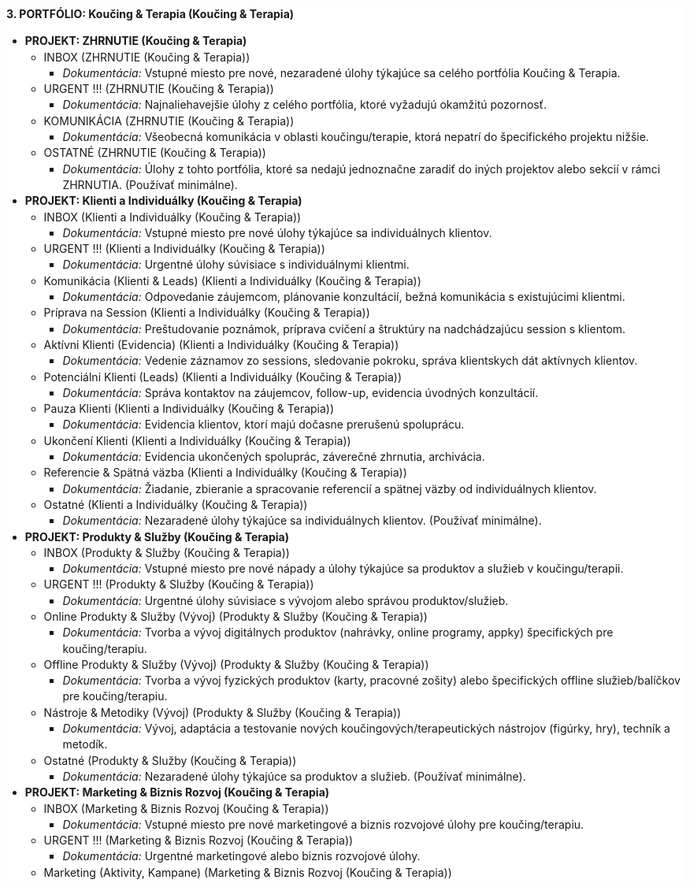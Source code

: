 **3.  PORTFÓLIO: Koučing & Terapia (Koučing & Terapia)**

- **PROJEKT: ZHRNUTIE (Koučing & Terapia)**
    - INBOX (ZHRNUTIE (Koučing & Terapia))
        - *Dokumentácia:* Vstupné miesto pre nové, nezaradené úlohy týkajúce sa celého portfólia Koučing & Terapia.
    - URGENT !!! (ZHRNUTIE (Koučing & Terapia))
        - *Dokumentácia:* Najnaliehavejšie úlohy z celého portfólia, ktoré vyžadujú okamžitú pozornosť.
    - KOMUNIKÁCIA (ZHRNUTIE (Koučing & Terapia))
        - *Dokumentácia:* Všeobecná komunikácia v oblasti koučingu/terapie, ktorá nepatrí do špecifického projektu nižšie.
    - OSTATNÉ (ZHRNUTIE (Koučing & Terapia))
        - *Dokumentácia:* Úlohy z tohto portfólia, ktoré sa nedajú jednoznačne zaradiť do iných projektov alebo sekcií v rámci ZHRNUTIA. (Používať minimálne).
- **PROJEKT: Klienti a Individuálky (Koučing & Terapia)**
    - INBOX (Klienti a Individuálky (Koučing & Terapia))
        - *Dokumentácia:* Vstupné miesto pre nové úlohy týkajúce sa individuálnych klientov.
    - URGENT !!! (Klienti a Individuálky (Koučing & Terapia))
        - *Dokumentácia:* Urgentné úlohy súvisiace s individuálnymi klientmi.
    - Komunikácia (Klienti & Leads) (Klienti a Individuálky (Koučing & Terapia))
        - *Dokumentácia:* Odpovedanie záujemcom, plánovanie konzultácií, bežná komunikácia s existujúcimi klientmi.
    - Príprava na Session (Klienti a Individuálky (Koučing & Terapia))
        - *Dokumentácia:* Preštudovanie poznámok, príprava cvičení a štruktúry na nadchádzajúcu session s klientom.
    - Aktívni Klienti (Evidencia) (Klienti a Individuálky (Koučing & Terapia))
        - *Dokumentácia:* Vedenie záznamov zo sessions, sledovanie pokroku, správa klientskych dát aktívnych klientov.
    - Potenciálni Klienti (Leads) (Klienti a Individuálky (Koučing & Terapia))
        - *Dokumentácia:* Správa kontaktov na záujemcov, follow-up, evidencia úvodných konzultácií.
    - Pauza Klienti (Klienti a Individuálky (Koučing & Terapia))
        - *Dokumentácia:* Evidencia klientov, ktorí majú dočasne prerušenú spoluprácu.
    - Ukončení Klienti (Klienti a Individuálky (Koučing & Terapia))
        - *Dokumentácia:* Evidencia ukončených spoluprác, záverečné zhrnutia, archivácia.
    - Referencie & Spätná väzba (Klienti a Individuálky (Koučing & Terapia))
        - *Dokumentácia:* Žiadanie, zbieranie a spracovanie referencií a spätnej väzby od individuálnych klientov.
    - Ostatné (Klienti a Individuálky (Koučing & Terapia))
        - *Dokumentácia:* Nezaradené úlohy týkajúce sa individuálnych klientov. (Používať minimálne).
- **PROJEKT: Produkty & Služby (Koučing & Terapia)**
    - INBOX (Produkty & Služby (Koučing & Terapia))
        - *Dokumentácia:* Vstupné miesto pre nové nápady a úlohy týkajúce sa produktov a služieb v koučingu/terapii.
    - URGENT !!! (Produkty & Služby (Koučing & Terapia))
        - *Dokumentácia:* Urgentné úlohy súvisiace s vývojom alebo správou produktov/služieb.
    - Online Produkty & Služby (Vývoj) (Produkty & Služby (Koučing & Terapia))
        - *Dokumentácia:* Tvorba a vývoj digitálnych produktov (nahrávky, online programy, appky) špecifických pre koučing/terapiu.
    - Offline Produkty & Služby (Vývoj) (Produkty & Služby (Koučing & Terapia))
        - *Dokumentácia:* Tvorba a vývoj fyzických produktov (karty, pracovné zošity) alebo špecifických offline služieb/balíčkov pre koučing/terapiu.
    - Nástroje & Metodiky (Vývoj) (Produkty & Služby (Koučing & Terapia))
        - *Dokumentácia:* Vývoj, adaptácia a testovanie nových koučingových/terapeutických nástrojov (figúrky, hry), techník a metodík.
    - Ostatné (Produkty & Služby (Koučing & Terapia))
        - *Dokumentácia:* Nezaradené úlohy týkajúce sa produktov a služieb. (Používať minimálne).
- **PROJEKT: Marketing & Biznis Rozvoj (Koučing & Terapia)**
    - INBOX (Marketing & Biznis Rozvoj (Koučing & Terapia))
        - *Dokumentácia:* Vstupné miesto pre nové marketingové a biznis rozvojové úlohy pre koučing/terapiu.
    - URGENT !!! (Marketing & Biznis Rozvoj (Koučing & Terapia))
        - *Dokumentácia:* Urgentné marketingové alebo biznis rozvojové úlohy.
    - Marketing (Aktivity, Kampane) (Marketing & Biznis Rozvoj (Koučing & Terapia))